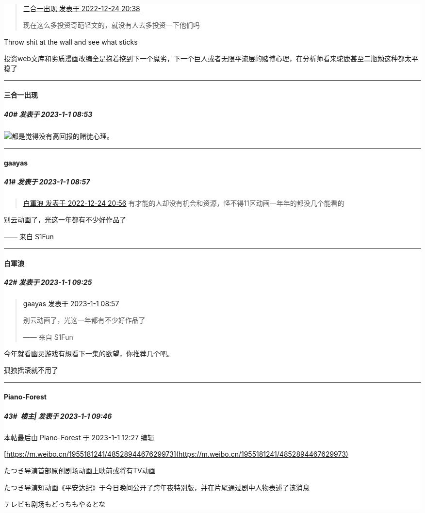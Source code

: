 <blockquote><a href="httphttps://bbs.saraba1st.com/2b/forum.php?mod=redirect&amp;goto=findpost&amp;pid=59074683&amp;ptid=2043625" target="_blank">三合一出现 发表于 2022-12-24 20:38</a>

现在这么多投资奇葩轻文的，就没有人去多投资一下他们吗</blockquote>
Throw shit at the wall and see what sticks

投资web文库和劣质漫画改编全是抱着挖到下一个魔劣，下一个巨人或者无限平流层的赌博心理，在分析师看来驼鹿甚至二瓶勉这种都太平稳了

*****

####  三合一出现  
##### 40#       发表于 2023-1-1 08:53

<img src="https://static.saraba1st.com/image/smiley/face2017/002.png" referrerpolicy="no-referrer">都是觉得没有高回报的赌徒心理。

*****

####  gaayas  
##### 41#       发表于 2023-1-1 08:57

<blockquote><a href="httphttps://bbs.saraba1st.com/2b/forum.php?mod=redirect&amp;goto=findpost&amp;pid=59074892&amp;ptid=2043625" target="_blank">白軍浪 发表于 2022-12-24 20:56</a>
有才能的人却没有机会和资源，怪不得11区动画一年年的都没几个能看的</blockquote>
别云动画了，光这一年都有不少好作品了

—— 来自 [S1Fun](https://s1fun.koalcat.com)

*****

####  白軍浪  
##### 42#       发表于 2023-1-1 09:25

<blockquote><a href="httphttps://bbs.saraba1st.com/2b/forum.php?mod=redirect&amp;goto=findpost&amp;pid=59161406&amp;ptid=2043625" target="_blank">gaayas 发表于 2023-1-1 08:57</a>

别云动画了，光这一年都有不少好作品了

—— 来自 S1Fun</blockquote>
今年就看幽灵游戏有想看下一集的欲望，你推荐几个吧。

孤独摇滚就不用了

*****

####  Piano-Forest  
##### 43#         楼主| 发表于 2023-1-1 09:46

 本帖最后由 Piano-Forest 于 2023-1-1 12:27 编辑 

[https://m.weibo.cn/1955181241/4852894467629973](https://m.weibo.cn/1955181241/4852894467629973)

たつき导演首部原创剧场动画上映前或将有TV动画

たつき导演短动画《平安达纪》于今日晚间公开了跨年夜特别版，并在片尾通过剧中人物表述了该消息

テレビも剧场もどっちもやるとな
